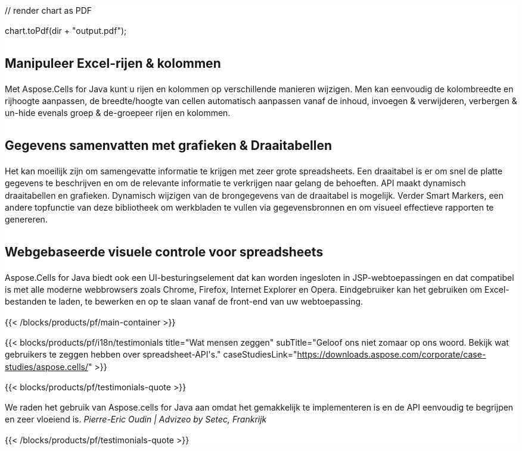 // render chart as PDF

chart.toPdf(dir + "output.pdf");</code></pre>
    </div>
   </div>
   <div class="col-lg-12">
    <h2 class="h2title">
     Manipuleer Excel-rijen &amp; kolommen
    </h2>
    <p>
     Met Aspose.Cells for Java kunt u rijen en kolommen op verschillende manieren wijzigen. Men kan eenvoudig de kolombreedte en rijhoogte aanpassen, de breedte/hoogte van cellen automatisch aanpassen vanaf de inhoud, invoegen &amp; verwijderen, verbergen &amp; un-hide evenals groep &amp; de-groepeer rijen en kolommen.
    </p>
   </div>
   <div class="col-lg-12">
    <h2 class="h2title">
     Gegevens samenvatten met grafieken &amp; Draaitabellen
    </h2>
    <p>
     Het kan moeilijk zijn om samengevatte informatie te krijgen met zeer grote spreadsheets. Een draaitabel is er om snel de platte gegevens te beschrijven en om de relevante informatie te verkrijgen naar gelang de behoeften. API maakt dynamisch draaitabellen en grafieken. Dynamisch wijzigen van de brongegevens van de draaitabel is mogelijk. Verder Smart Markers, een andere topfunctie van deze bibliotheek om werkbladen te vullen via gegevensbronnen en om visueel effectieve rapporten te genereren.
    </p>
   </div>
   
   <div class="col-lg-12">
    <h2 class="h2title">
     Webgebaseerde visuele controle voor spreadsheets
    </h2>
    <p>
     Aspose.Cells for Java biedt ook een UI-besturingselement dat kan worden ingesloten in JSP-webtoepassingen en dat compatibel is met alle moderne webbrowsers zoals Chrome, Firefox, Internet Explorer en Opera. Eindgebruiker kan het gebruiken om Excel-bestanden te laden, te bewerken en op te slaan vanaf de front-end van uw webtoepassing.
    </p>
   </div>
  </div>
 </div>
</div>


{{< /blocks/products/pf/main-container >}}

{{< blocks/products/pf/i18n/testimonials title="Wat mensen zeggen" subTitle="Geloof ons niet zomaar op ons woord. Bekijk wat gebruikers te zeggen hebben over spreadsheet-API\'s." caseStudiesLink="https://downloads.aspose.com/corporate/case-studies/aspose.cells/" >}}

{{< blocks/products/pf/testimonials-quote >}}
<p class="first">
 We raden het gebruik van Aspose.cells for Java aan omdat het gemakkelijk te implementeren is en de API eenvoudig te begrijpen en zeer vloeiend is.
 <em>
  Pierre-Eric Oudin | Advizeo by Setec, Frankrijk
 </em>
</p>
{{< /blocks/products/pf/testimonials-quote >}}
